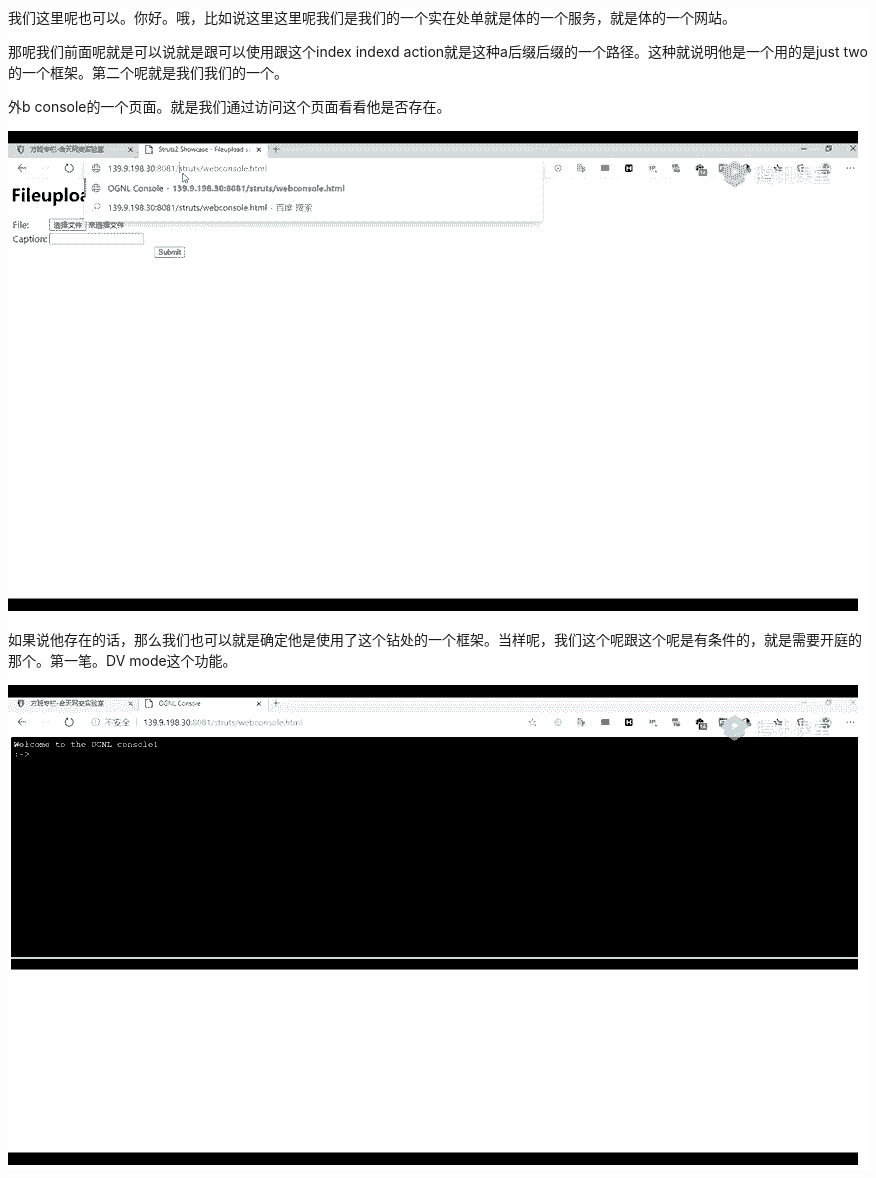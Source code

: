 我们这里呢也可以。你好。哦，比如说这里这里呢我们是我们的一个实在处单就是体的一个服务，就是体的一个网站。

那呢我们前面呢就是可以说就是跟可以使用跟这个index indexd action就是这种a后缀后缀的一个路径。这种就说明他是一个用的是just two的一个框架。第二个呢就是我们我们的一个。

外b console的一个页面。就是我们通过访问这个页面看看他是否存在。

![](img/5eaf0e8441a77a8617b56860838079d2_9.png)

如果说他存在的话，那么我们也可以就是确定他是使用了这个钻处的一个框架。当样呢，我们这个呢跟这个呢是有条件的，就是需要开庭的那个。第一笔。DV mode这个功能。



![](img/5eaf0e8441a77a8617b56860838079d2_11.png)

